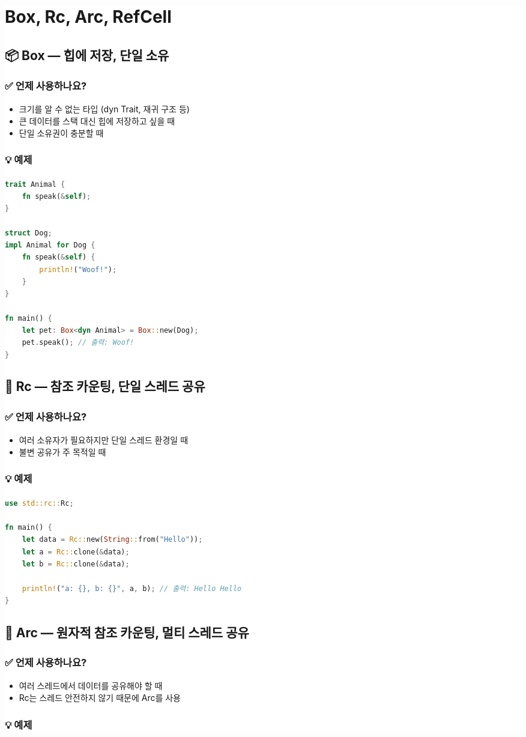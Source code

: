 # Box, Rc, Arc, RefCell

## 📦 Box<T> — 힙에 저장, 단일 소유
### ✅ 언제 사용하나요?
- 크기를 알 수 없는 타입 (dyn Trait, 재귀 구조 등)
- 큰 데이터를 스택 대신 힙에 저장하고 싶을 때
- 단일 소유권이 충분할 때
### 💡 예제
```rust
trait Animal {
    fn speak(&self);
}

struct Dog;
impl Animal for Dog {
    fn speak(&self) {
        println!("Woof!");
    }
}

fn main() {
    let pet: Box<dyn Animal> = Box::new(Dog);
    pet.speak(); // 출력: Woof!
}
```


## 🔁 Rc<T> — 참조 카운팅, 단일 스레드 공유
### ✅ 언제 사용하나요?
- 여러 소유자가 필요하지만 단일 스레드 환경일 때
- 불변 공유가 주 목적일 때
### 💡 예제
```rust
use std::rc::Rc;

fn main() {
    let data = Rc::new(String::from("Hello"));
    let a = Rc::clone(&data);
    let b = Rc::clone(&data);

    println!("a: {}, b: {}", a, b); // 출력: Hello Hello
}
```


## 🧵 Arc<T> — 원자적 참조 카운팅, 멀티 스레드 공유
### ✅ 언제 사용하나요?
- 여러 스레드에서 데이터를 공유해야 할 때
- Rc는 스레드 안전하지 않기 때문에 Arc를 사용
### 💡 예제

